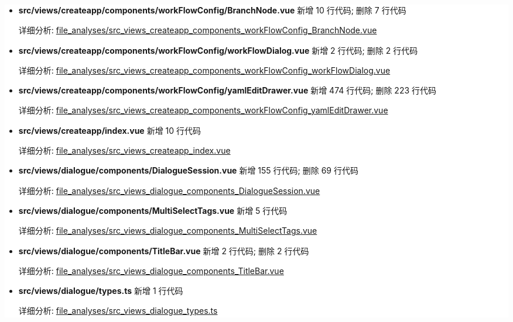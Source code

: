 - **src/views/createapp/components/workFlowConfig/BranchNode.vue**
  新增 10 行代码; 删除 7 行代码

  详细分析: [file_analyses/src_views_createapp_components_workFlowConfig_BranchNode.vue](file_analyses/src_views_createapp_components_workFlowConfig_BranchNode.vue)

- **src/views/createapp/components/workFlowConfig/workFlowDialog.vue**
  新增 2 行代码; 删除 2 行代码

  详细分析: [file_analyses/src_views_createapp_components_workFlowConfig_workFlowDialog.vue](file_analyses/src_views_createapp_components_workFlowConfig_workFlowDialog.vue)

- **src/views/createapp/components/workFlowConfig/yamlEditDrawer.vue**
  新增 474 行代码; 删除 223 行代码

  详细分析: [file_analyses/src_views_createapp_components_workFlowConfig_yamlEditDrawer.vue](file_analyses/src_views_createapp_components_workFlowConfig_yamlEditDrawer.vue)

- **src/views/createapp/index.vue**
  新增 10 行代码

  详细分析: [file_analyses/src_views_createapp_index.vue](file_analyses/src_views_createapp_index.vue)

- **src/views/dialogue/components/DialogueSession.vue**
  新增 155 行代码; 删除 69 行代码

  详细分析: [file_analyses/src_views_dialogue_components_DialogueSession.vue](file_analyses/src_views_dialogue_components_DialogueSession.vue)

- **src/views/dialogue/components/MultiSelectTags.vue**
  新增 5 行代码

  详细分析: [file_analyses/src_views_dialogue_components_MultiSelectTags.vue](file_analyses/src_views_dialogue_components_MultiSelectTags.vue)

- **src/views/dialogue/components/TitleBar.vue**
  新增 2 行代码; 删除 2 行代码

  详细分析: [file_analyses/src_views_dialogue_components_TitleBar.vue](file_analyses/src_views_dialogue_components_TitleBar.vue)

- **src/views/dialogue/types.ts**
  新增 1 行代码

  详细分析: [file_analyses/src_views_dialogue_types.ts](file_analyses/src_views_dialogue_types.ts)
